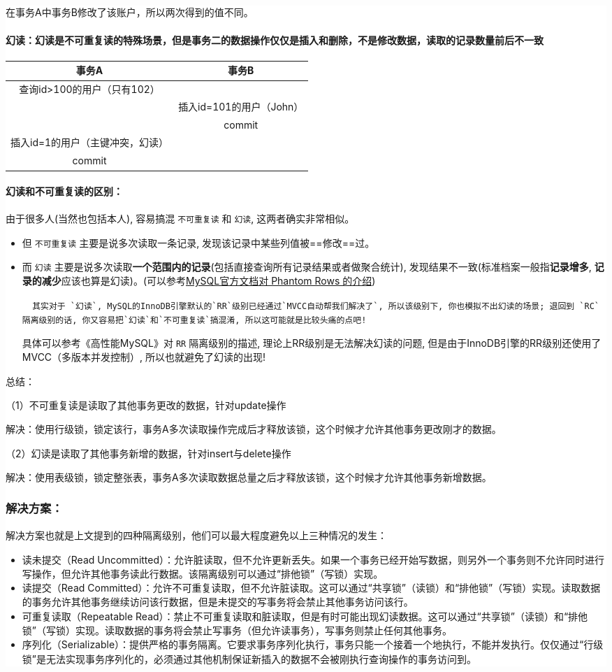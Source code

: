 在事务A中事务B修改了该账户，所以两次得到的值不同。



#### 幻读：幻读是不可重复读的特殊场景，但是事务二的数据操作仅仅是插入和删除，不是修改数据，读取的记录数量前后不一致

|              事务A               |          事务B           |
| :------------------------------: | :----------------------: |
|   查询id>100的用户（只有102）    |                          |
|                                  | 插入id=101的用户（John） |
|                                  |          commit          |
| 插入id=1的用户（主键冲突，幻读） |                          |
|              commit              |                          |



#### 幻读和不可重复读的区别：

由于很多人(当然也包括本人), 容易搞混 `不可重复读` 和 `幻读`, 这两者确实非常相似。

- 但 `不可重复读` 主要是说多次读取一条记录, 发现该记录中某些列值被==修改==过。
- 而 `幻读` 主要是说多次读取**一个范围内的记录**(包括直接查询所有记录结果或者做聚合统计), 发现结果不一致(标准档案一般指**记录增多**, **记录的减少**应该也算是幻读)。(可以参考[MySQL官方文档对 Phantom Rows 的介绍](https://dev.mysql.com/doc/refman/5.7/en/innodb-next-key-locking.html))

        其实对于 `幻读`, MySQL的InnoDB引擎默认的`RR`级别已经通过`MVCC自动帮我们解决了`, 所以该级别下, 你也模拟不出幻读的场景; 退回到 `RC` 隔离级别的话, 你又容易把`幻读`和`不可重复读`搞混淆, 所以这可能就是比较头痛的点吧!

    具体可以参考《高性能MySQL》对 `RR` 隔离级别的描述, 理论上RR级别是无法解决幻读的问题, 但是由于InnoDB引擎的RR级别还使用了MVCC（多版本并发控制）, 所以也就避免了幻读的出现!

总结：

（1）不可重复读是读取了其他事务更改的数据，针对update操作

解决：使用行级锁，锁定该行，事务A多次读取操作完成后才释放该锁，这个时候才允许其他事务更改刚才的数据。

（2）幻读是读取了其他事务新增的数据，针对insert与delete操作

解决：使用表级锁，锁定整张表，事务A多次读取数据总量之后才释放该锁，这个时候才允许其他事务新增数据。



### 解决方案：

解决方案也就是上文提到的四种隔离级别，他们可以最大程度避免以上三种情况的发生：

- 读未提交（Read Uncommitted）：允许脏读取，但不允许更新丢失。如果一个事务已经开始写数据，则另外一个事务则不允许同时进行写操作，但允许其他事务读此行数据。该隔离级别可以通过“排他锁”（写锁）实现。
- 读提交（Read Committed）：允许不可重复读取，但不允许脏读取。这可以通过“共享锁”（读锁）和“排他锁”（写锁）实现。读取数据的事务允许其他事务继续访问该行数据，但是未提交的写事务将会禁止其他事务访问该行。
- 可重复读取（Repeatable Read）：禁止不可重复读取和脏读取，但是有时可能出现幻读数据。这可以通过“共享锁”（读锁）和“排他锁”（写锁）实现。读取数据的事务将会禁止写事务（但允许读事务），写事务则禁止任何其他事务。
- 序列化（Serializable）：提供严格的事务隔离。它要求事务序列化执行，事务只能一个接着一个地执行，不能并发执行。仅仅通过“行级锁”是无法实现事务序列化的，必须通过其他机制保证新插入的数据不会被刚执行查询操作的事务访问到。
